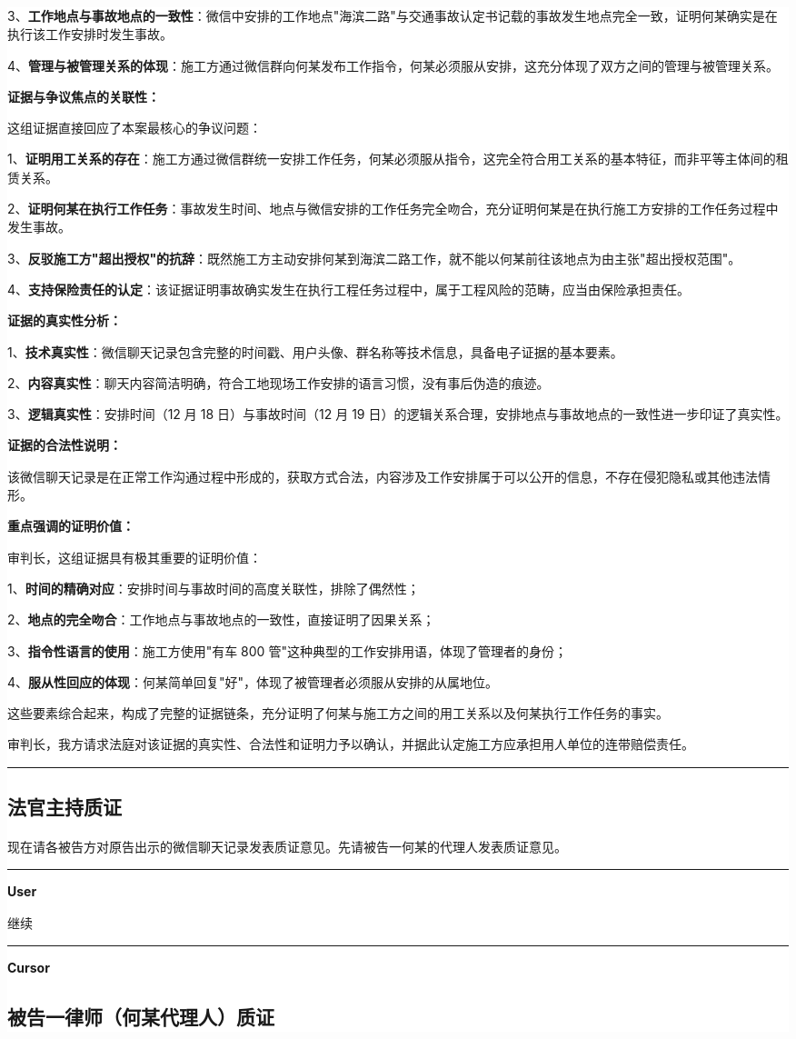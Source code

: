 3、**工作地点与事故地点的一致性**：微信中安排的工作地点"海滨二路"与交通事故认定书记载的事故发生地点完全一致，证明何某确实是在执行该工作安排时发生事故。

4、**管理与被管理关系的体现**：施工方通过微信群向何某发布工作指令，何某必须服从安排，这充分体现了双方之间的管理与被管理关系。

**证据与争议焦点的关联性：**

这组证据直接回应了本案最核心的争议问题：

1、**证明用工关系的存在**：施工方通过微信群统一安排工作任务，何某必须服从指令，这完全符合用工关系的基本特征，而非平等主体间的租赁关系。

2、**证明何某在执行工作任务**：事故发生时间、地点与微信安排的工作任务完全吻合，充分证明何某是在执行施工方安排的工作任务过程中发生事故。

3、**反驳施工方"超出授权"的抗辞**：既然施工方主动安排何某到海滨二路工作，就不能以何某前往该地点为由主张"超出授权范围"。

4、**支持保险责任的认定**：该证据证明事故确实发生在执行工程任务过程中，属于工程风险的范畴，应当由保险承担责任。

**证据的真实性分析：**

1、**技术真实性**：微信聊天记录包含完整的时间戳、用户头像、群名称等技术信息，具备电子证据的基本要素。

2、**内容真实性**：聊天内容简洁明确，符合工地现场工作安排的语言习惯，没有事后伪造的痕迹。

3、**逻辑真实性**：安排时间（12 月 18 日）与事故时间（12 月 19 日）的逻辑关系合理，安排地点与事故地点的一致性进一步印证了真实性。

**证据的合法性说明：**

该微信聊天记录是在正常工作沟通过程中形成的，获取方式合法，内容涉及工作安排属于可以公开的信息，不存在侵犯隐私或其他违法情形。

**重点强调的证明价值：**

审判长，这组证据具有极其重要的证明价值：

1、**时间的精确对应**：安排时间与事故时间的高度关联性，排除了偶然性；

2、**地点的完全吻合**：工作地点与事故地点的一致性，直接证明了因果关系；

3、**指令性语言的使用**：施工方使用"有车 800 管"这种典型的工作安排用语，体现了管理者的身份；

4、**服从性回应的体现**：何某简单回复"好"，体现了被管理者必须服从安排的从属地位。

这些要素综合起来，构成了完整的证据链条，充分证明了何某与施工方之间的用工关系以及何某执行工作任务的事实。

审判长，我方请求法庭对该证据的真实性、合法性和证明力予以确认，并据此认定施工方应承担用人单位的连带赔偿责任。

---

## 法官主持质证

现在请各被告方对原告出示的微信聊天记录发表质证意见。先请被告一何某的代理人发表质证意见。

---

**User**

继续

---

**Cursor**

## 被告一律师（何某代理人）质证
